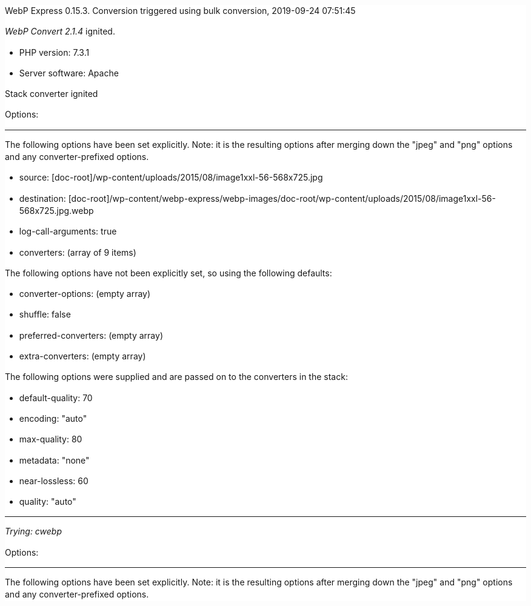WebP Express 0.15.3. Conversion triggered using bulk conversion, 2019-09-24 07:51:45


*WebP Convert 2.1.4*  ignited.

- PHP version: 7.3.1

- Server software: Apache


Stack converter ignited


Options:

------------

The following options have been set explicitly. Note: it is the resulting options after merging down the "jpeg" and "png" options and any converter-prefixed options.

- source: [doc-root]/wp-content/uploads/2015/08/image1xxl-56-568x725.jpg

- destination: [doc-root]/wp-content/webp-express/webp-images/doc-root/wp-content/uploads/2015/08/image1xxl-56-568x725.jpg.webp

- log-call-arguments: true

- converters: (array of 9 items)


The following options have not been explicitly set, so using the following defaults:

- converter-options: (empty array)

- shuffle: false

- preferred-converters: (empty array)

- extra-converters: (empty array)


The following options were supplied and are passed on to the converters in the stack:

- default-quality: 70

- encoding: "auto"

- max-quality: 80

- metadata: "none"

- near-lossless: 60

- quality: "auto"

------------



*Trying: cwebp* 


Options:

------------

The following options have been set explicitly. Note: it is the resulting options after merging down the "jpeg" and "png" options and any converter-prefixed options.
